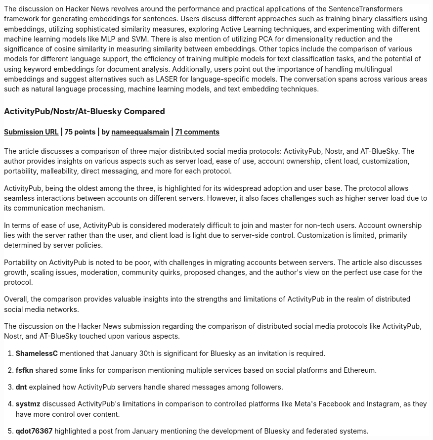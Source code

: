 The discussion on Hacker News revolves around the performance and practical applications of the SentenceTransformers framework for generating embeddings for sentences. Users discuss different approaches such as training binary classifiers using embeddings, utilizing sophisticated similarity measures, exploring Active Learning techniques, and experimenting with different machine learning models like MLP and SVM. There is also mention of utilizing PCA for dimensionality reduction and the significance of cosine similarity in measuring similarity between embeddings. Other topics include the comparison of various models for different language support, the efficiency of training multiple models for text classification tasks, and the potential of using keyword embeddings for document analysis. Additionally, users point out the importance of handling multilingual embeddings and suggest alternatives such as LASER for language-specific models. The conversation spans across various areas such as natural language processing, machine learning models, and text embedding techniques.

### ActivityPub/Nostr/At-Bluesky Compared

#### [Submission URL](https://nate.mecca1.net/posts/2024-01-30_microblogging-protocols/) | 75 points | by [nameequalsmain](https://news.ycombinator.com/user?id=nameequalsmain) | [71 comments](https://news.ycombinator.com/item?id=39962349)

The article discusses a comparison of three major distributed social media protocols: ActivityPub, Nostr, and AT-BlueSky. The author provides insights on various aspects such as server load, ease of use, account ownership, client load, customization, portability, malleability, direct messaging, and more for each protocol.

ActivityPub, being the oldest among the three, is highlighted for its widespread adoption and user base. The protocol allows seamless interactions between accounts on different servers. However, it also faces challenges such as higher server load due to its communication mechanism.

In terms of ease of use, ActivityPub is considered moderately difficult to join and master for non-tech users. Account ownership lies with the server rather than the user, and client load is light due to server-side control. Customization is limited, primarily determined by server policies.

Portability on ActivityPub is noted to be poor, with challenges in migrating accounts between servers. The article also discusses growth, scaling issues, moderation, community quirks, proposed changes, and the author's view on the perfect use case for the protocol.

Overall, the comparison provides valuable insights into the strengths and limitations of ActivityPub in the realm of distributed social media networks.

The discussion on the Hacker News submission regarding the comparison of distributed social media protocols like ActivityPub, Nostr, and AT-BlueSky touched upon various aspects. 

1. **ShamelessC** mentioned that January 30th is significant for Bluesky as an invitation is required.
   
2. **fsfkn** shared some links for comparison mentioning multiple services based on social platforms and Ethereum.
   
3. **dnt** explained how ActivityPub servers handle shared messages among followers.
   
4. **systmz** discussed ActivityPub's limitations in comparison to controlled platforms like Meta's Facebook and Instagram, as they have more control over content.
   
5. **qdot76367** highlighted a post from January mentioning the development of Bluesky and federated systems.
   